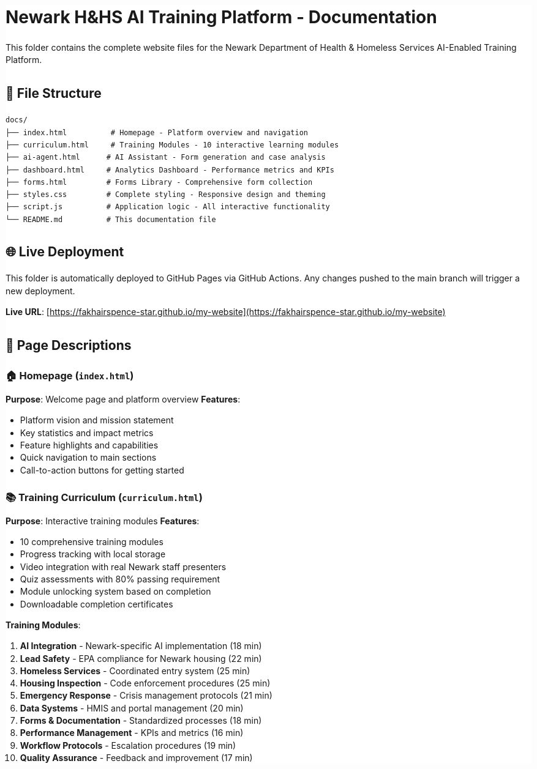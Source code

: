 # Newark H&HS AI Training Platform - Documentation

This folder contains the complete website files for the Newark Department of Health & Homeless Services AI-Enabled Training Platform.

## 📁 File Structure

```
docs/
├── index.html          # Homepage - Platform overview and navigation
├── curriculum.html     # Training Modules - 10 interactive learning modules
├── ai-agent.html      # AI Assistant - Form generation and case analysis
├── dashboard.html     # Analytics Dashboard - Performance metrics and KPIs
├── forms.html         # Forms Library - Comprehensive form collection
├── styles.css         # Complete styling - Responsive design and theming
├── script.js          # Application logic - All interactive functionality
└── README.md          # This documentation file
```

## 🌐 Live Deployment

This folder is automatically deployed to GitHub Pages via GitHub Actions. Any changes pushed to the main branch will trigger a new deployment.

**Live URL**: [https://fakhairspence-star.github.io/my-website](https://fakhairspence-star.github.io/my-website)

## 📖 Page Descriptions

### 🏠 Homepage (`index.html`)
**Purpose**: Welcome page and platform overview
**Features**:
- Platform vision and mission statement
- Key statistics and impact metrics
- Feature highlights and capabilities
- Quick navigation to main sections
- Call-to-action buttons for getting started

### 📚 Training Curriculum (`curriculum.html`)
**Purpose**: Interactive training modules
**Features**:
- 10 comprehensive training modules
- Progress tracking with local storage
- Video integration with real Newark staff presenters
- Quiz assessments with 80% passing requirement
- Module unlocking system based on completion
- Downloadable completion certificates

**Training Modules**:
1. **AI Integration** - Newark-specific AI implementation (18 min)
2. **Lead Safety** - EPA compliance for Newark housing (22 min)
3. **Homeless Services** - Coordinated entry system (25 min)
4. **Housing Inspection** - Code enforcement procedures (25 min)
5. **Emergency Response** - Crisis management protocols (21 min)
6. **Data Systems** - HMIS and portal management (20 min)
7. **Forms & Documentation** - Standardized processes (18 min)
8. **Performance Management** - KPIs and metrics (16 min)
9. **Workflow Protocols** - Escalation procedures (19 min)
10. **Quality Assurance** - Feedback and improvement (17 min)
